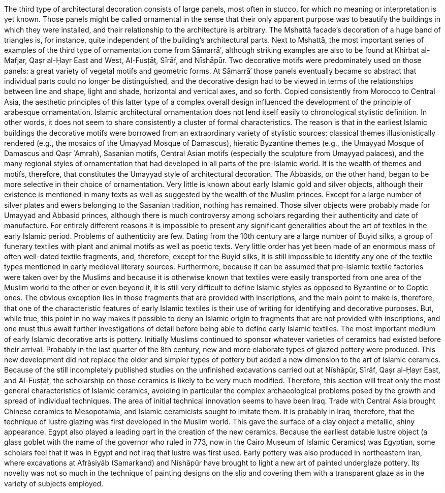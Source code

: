The third type of architectural decoration consists of large panels, most often in stucco, for which no meaning or interpretation is yet known. Those panels might be called ornamental in the sense that their only apparent purpose was to beautify the buildings in which they were installed, and their relationship to the architecture is arbitrary. The Mshattā facade’s decoration of a huge band of triangles is, for instance, quite independent of the building’s architectural parts. Next to Mshattā, the most important series of examples of the third type of ornamentation come from Sāmarrāʾ, although striking examples are also to be found at Khirbat al-Mafjar, Qaṣr al-Ḥayr East and West, Al-Fusṭāṭ, Sīrāf, and Nīshāpūr. Two decorative motifs were predominately used on those panels: a great variety of vegetal motifs and geometric forms. At Sāmarrāʾ those panels eventually became so abstract that individual parts could no longer be distinguished, and the decorative design had to be viewed in terms of the relationships between line and shape, light and shade, horizontal and vertical axes, and so forth. Copied consistently from Morocco to Central Asia, the aesthetic principles of this latter type of a complex overall design influenced the development of the principle of arabesque ornamentation.
Islamic architectural ornamentation does not lend itself easily to chronological stylistic definition. In other words, it does not seem to share consistently a cluster of formal characteristics. The reason is that in the earliest Islamic buildings the decorative motifs were borrowed from an extraordinary variety of stylistic sources: classical themes illusionistically rendered (e.g., the mosaics of the Umayyad Mosque of Damascus), hieratic Byzantine themes (e.g., the Umayyad Mosque of Damascus and Qaṣr ʿAmrah), Sasanian motifs, Central Asian motifs (especially the sculpture from Umayyad palaces), and the many regional styles of ornamentation that had developed in all parts of the pre-Islamic world. It is the wealth of themes and motifs, therefore, that constitutes the Umayyad style of architectural decoration. The Abbasids, on the other hand, began to be more selective in their choice of ornamentation.
Very little is known about early Islamic gold and silver objects, although their existence is mentioned in many texts as well as suggested by the wealth of the Muslim princes. Except for a large number of silver plates and ewers belonging to the Sasanian tradition, nothing has remained. Those silver objects were probably made for Umayyad and Abbasid princes, although there is much controversy among scholars regarding their authenticity and date of manufacture.
For entirely different reasons it is impossible to present any significant generalities about the art of textiles in the early Islamic period. Problems of authenticity are few. Dating from the 10th century are a large number of Buyid silks, a group of funerary textiles with plant and animal motifs as well as poetic texts. Very little order has yet been made of an enormous mass of often well-dated textile fragments, and, therefore, except for the Buyid silks, it is still impossible to identify any one of the textile types mentioned in early medieval literary sources. Furthermore, because it can be assumed that pre-Islamic textile factories were taken over by the Muslims and because it is otherwise known that textiles were easily transported from one area of the Muslim world to the other or even beyond it, it is still very difficult to define Islamic styles as opposed to Byzantine or to Coptic ones. The obvious exception lies in those fragments that are provided with inscriptions, and the main point to make is, therefore, that one of the characteristic features of early Islamic textiles is their use of writing for identifying and decorative purposes. But, while true, this point in no way makes it possible to deny an Islamic origin to fragments that are not provided with inscriptions, and one must thus await further investigations of detail before being able to define early Islamic textiles.
The most important medium of early Islamic decorative arts is pottery. Initially Muslims continued to sponsor whatever varieties of ceramics had existed before their arrival. Probably in the last quarter of the 8th century, new and more elaborate types of glazed pottery were produced. This new development did not replace the older and simpler types of pottery but added a new dimension to the art of Islamic ceramics. Because of the still incompletely published studies on the unfinished excavations carried out at Nīshāpūr, Sīrāf, Qaṣr al-Ḥayr East, and Al-Fusṭāṭ, the scholarship on those ceramics is likely to be very much modified. Therefore, this section will treat only the most general characteristics of Islamic ceramics, avoiding in particular the complex archaeological problems posed by the growth and spread of individual techniques.
The area of initial technical innovation seems to have been Iraq. Trade with Central Asia brought Chinese ceramics to Mesopotamia, and Islamic ceramicists sought to imitate them. It is probably in Iraq, therefore, that the technique of lustre glazing was first developed in the Muslim world. This gave the surface of a clay object a metallic, shiny appearance. Egypt also played a leading part in the creation of the new ceramics. Because the earliest datable lustre object (a glass goblet with the name of the governor who ruled in 773, now in the Cairo Museum of Islamic Ceramics) was Egyptian, some scholars feel that it was in Egypt and not Iraq that lustre was first used. Early pottery was also produced in northeastern Iran, where excavations at Afrāsiyāb (Samarkand) and Nīshāpūr have brought to light a new art of painted underglaze pottery. Its novelty was not so much in the technique of painting designs on the slip and covering them with a transparent glaze as in the variety of subjects employed.